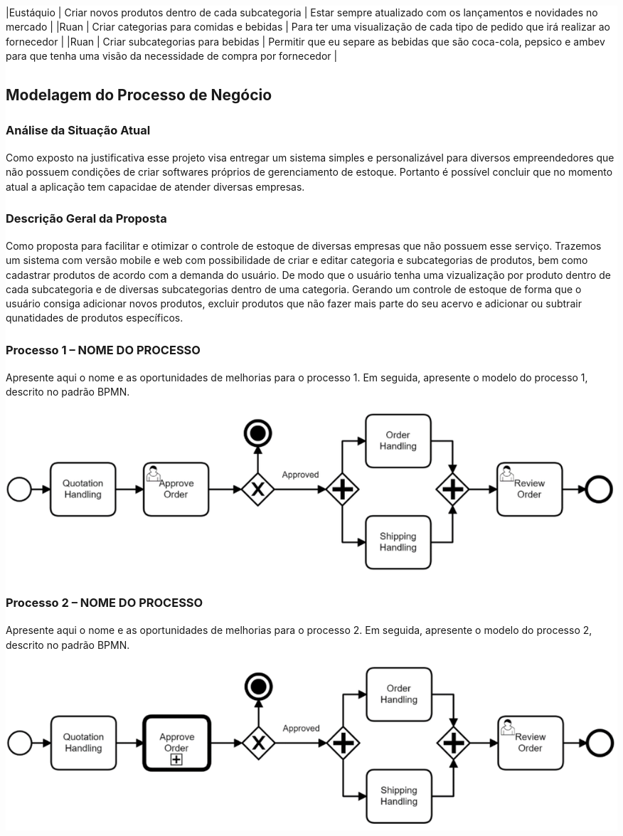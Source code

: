 |Eustáquio       | Criar novos produtos dentro de cada subcategoria                 | Estar sempre atualizado com os lançamentos e novidades no mercado |
|Ruan       | Criar categorias para comidas e bebidas                 | Para ter uma visualização de cada tipo de pedido que irá realizar ao fornecedor |
|Ruan     | Criar subcategorias para bebidas                 | Permitir que eu separe as bebidas que são coca-cola, pepsico e ambev para que tenha uma visão da necessidade de compra por fornecedor |

## Modelagem do Processo de Negócio 

### Análise da Situação Atual

Como exposto na justificativa esse projeto visa entregar um sistema simples e personalizável para diversos empreendedores que não possuem condições de criar softwares próprios de gerenciamento de estoque. Portanto é possível concluir que no momento atual a aplicação tem capacidae de atender diversas empresas.

### Descrição Geral da Proposta

Como proposta para facilitar e otimizar o controle de estoque de diversas empresas que não possuem esse serviço. Trazemos um sistema com versão mobile e web com possibilidade de criar e editar categoria e subcategorias de produtos, bem como cadastrar produtos de acordo com a demanda do usuário. De modo que o usuário tenha uma vizualização por produto dentro de cada subcategoria e de diversas subcategorias dentro de uma categoria. Gerando um controle de estoque de forma que o usuário consiga adicionar novos produtos, excluir produtos que não fazer mais parte do seu acervo e adicionar ou subtrair qunatidades de produtos específicos.

### Processo 1 – NOME DO PROCESSO

Apresente aqui o nome e as oportunidades de melhorias para o processo 1. Em seguida, apresente o modelo do processo 1, descrito no padrão BPMN. 

![Processo 1](img/02-bpmn-proc1.png)

### Processo 2 – NOME DO PROCESSO

Apresente aqui o nome e as oportunidades de melhorias para o processo 2. Em seguida, apresente o modelo do processo 2, descrito no padrão BPMN.

![Processo 2](img/02-bpmn-proc2.png)

